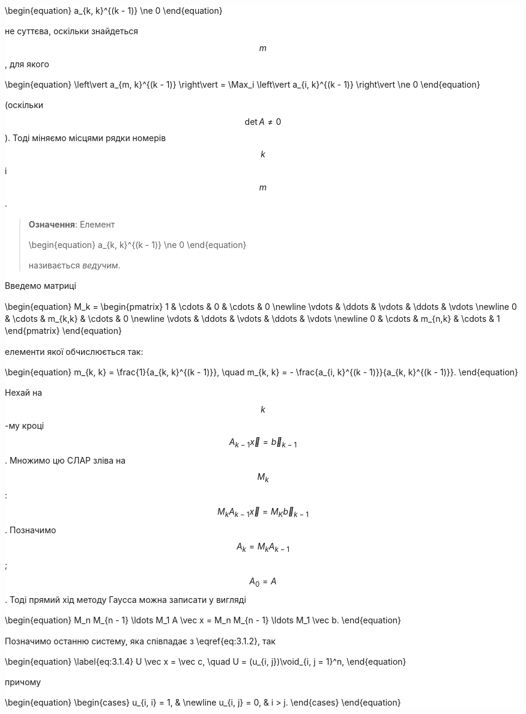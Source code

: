 \begin{equation}
	a_{k, k}^{(k - 1)} \ne 0
\end{equation}

не суттєва, оскільки знайдеться $$m$$, для якого

\begin{equation}
	\left\vert a_{m, k}^{(k - 1)} \right\vert = \Max_i \left\vert a_{i, k}^{(k - 1)} \right\vert \ne 0
\end{equation}

(оскільки $$\det A \ne 0$$). Тоді міняємо місцями рядки номерів $$k$$ і $$m$$. 

> **Означення**: Елемент 
>
> \begin{equation}
> a_{k, k}^{(k - 1)} \ne 0
> \end{equation}
>
> називається _ведучим_.

Введемо матриці

\begin{equation}
	M_k = \begin{pmatrix} 
		1 & \cdots & 0 & \cdots & 0 \newline
		\vdots & \ddots & \vdots & \ddots & \vdots \newline
		0 & \cdots & m_{k,k} & \cdots & 0 \newline
		\vdots & \ddots & \vdots & \ddots & \vdots \newline
		0 & \cdots & m_{n,k} & \cdots & 1
	\end{pmatrix}
\end{equation}

елементи якої обчислюється так:

\begin{equation}
	m_{k, k} = \frac{1}{a_{k, k}^{(k - 1)}}, \quad m_{k, k} = - \frac{a_{i, k}^{(k - 1)}}{a_{k, k}^{(k - 1)}}.
\end{equation}

Нехай на $$k$$-му кроці $$A_{k - 1} \vec x = \vec b_{k - 1}$$. Множимо цю СЛАР зліва на $$M_k$$: $$M_k A_{k - 1} \vec x = M_K \vec b_{k - 1}$$. Позначимо $$A_k = M_k A_{k - 1}$$; $$A_0 = A$$. Тоді прямий хід методу Гаусса можна записати у вигляді

\begin{equation}
	M_n M_{n - 1} \ldots M_1 A \vec x = M_n M_{n - 1} \ldots M_1 \vec b.
\end{equation}

Позначимо останню систему, яка співпадає з \eqref{eq:3.1.2}, так

\begin{equation}
	\label{eq:3.1.4}
	U \vec x = \vec c, \quad U = (u_{i, j})\void_{i, j = 1}^n,
\end{equation}

причому

\begin{equation}
	\begin{cases}
		u_{i, i} = 1, & \newline
		u_{i, j} = 0, & i > j.
	\end{cases}
\end{equation}
